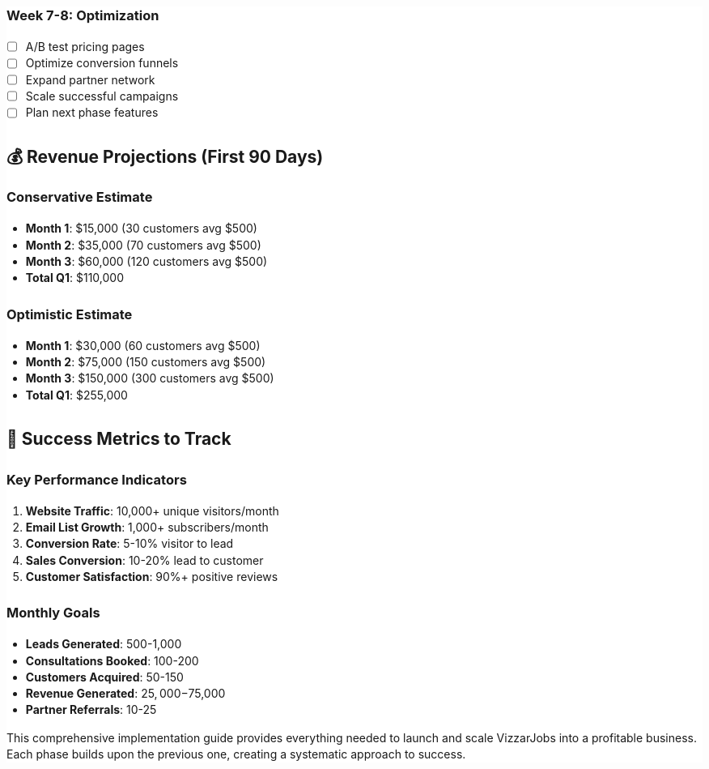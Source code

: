 ### Week 7-8: Optimization
- [ ] A/B test pricing pages
- [ ] Optimize conversion funnels
- [ ] Expand partner network
- [ ] Scale successful campaigns
- [ ] Plan next phase features

## 💰 Revenue Projections (First 90 Days)

### Conservative Estimate
- **Month 1**: $15,000 (30 customers avg $500)
- **Month 2**: $35,000 (70 customers avg $500)
- **Month 3**: $60,000 (120 customers avg $500)
- **Total Q1**: $110,000

### Optimistic Estimate
- **Month 1**: $30,000 (60 customers avg $500)
- **Month 2**: $75,000 (150 customers avg $500)
- **Month 3**: $150,000 (300 customers avg $500)
- **Total Q1**: $255,000

## 🎯 Success Metrics to Track

### Key Performance Indicators
1. **Website Traffic**: 10,000+ unique visitors/month
2. **Email List Growth**: 1,000+ subscribers/month
3. **Conversion Rate**: 5-10% visitor to lead
4. **Sales Conversion**: 10-20% lead to customer
5. **Customer Satisfaction**: 90%+ positive reviews

### Monthly Goals
- **Leads Generated**: 500-1,000
- **Consultations Booked**: 100-200
- **Customers Acquired**: 50-150
- **Revenue Generated**: $25,000-$75,000
- **Partner Referrals**: 10-25

This comprehensive implementation guide provides everything needed to launch and scale VizzarJobs into a profitable business. Each phase builds upon the previous one, creating a systematic approach to success.
